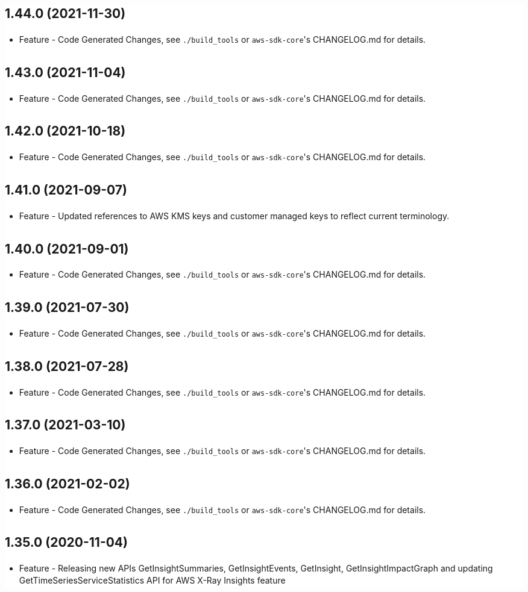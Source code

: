 1.44.0 (2021-11-30)
------------------

* Feature - Code Generated Changes, see `./build_tools` or `aws-sdk-core`'s CHANGELOG.md for details.

1.43.0 (2021-11-04)
------------------

* Feature - Code Generated Changes, see `./build_tools` or `aws-sdk-core`'s CHANGELOG.md for details.

1.42.0 (2021-10-18)
------------------

* Feature - Code Generated Changes, see `./build_tools` or `aws-sdk-core`'s CHANGELOG.md for details.

1.41.0 (2021-09-07)
------------------

* Feature - Updated references to AWS KMS keys and customer managed keys to reflect current terminology.

1.40.0 (2021-09-01)
------------------

* Feature - Code Generated Changes, see `./build_tools` or `aws-sdk-core`'s CHANGELOG.md for details.

1.39.0 (2021-07-30)
------------------

* Feature - Code Generated Changes, see `./build_tools` or `aws-sdk-core`'s CHANGELOG.md for details.

1.38.0 (2021-07-28)
------------------

* Feature - Code Generated Changes, see `./build_tools` or `aws-sdk-core`'s CHANGELOG.md for details.

1.37.0 (2021-03-10)
------------------

* Feature - Code Generated Changes, see `./build_tools` or `aws-sdk-core`'s CHANGELOG.md for details.

1.36.0 (2021-02-02)
------------------

* Feature - Code Generated Changes, see `./build_tools` or `aws-sdk-core`'s CHANGELOG.md for details.

1.35.0 (2020-11-04)
------------------

* Feature - Releasing new APIs GetInsightSummaries, GetInsightEvents, GetInsight, GetInsightImpactGraph and updating GetTimeSeriesServiceStatistics API for AWS X-Ray Insights feature
